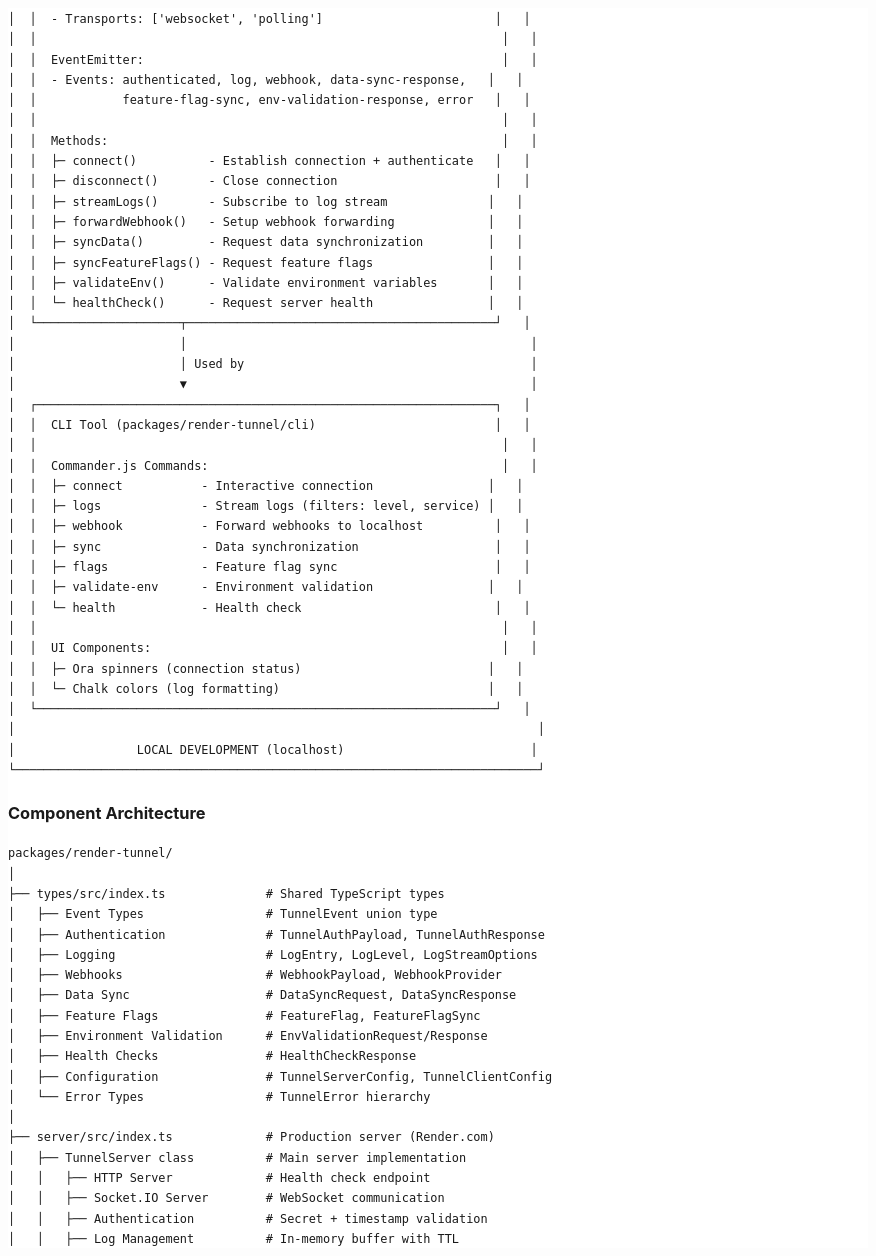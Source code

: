 ```
│  │  - Transports: ['websocket', 'polling']                        │   │
│  │                                                                 │   │
│  │  EventEmitter:                                                  │   │
│  │  - Events: authenticated, log, webhook, data-sync-response,   │   │
│  │            feature-flag-sync, env-validation-response, error   │   │
│  │                                                                 │   │
│  │  Methods:                                                       │   │
│  │  ├─ connect()          - Establish connection + authenticate   │   │
│  │  ├─ disconnect()       - Close connection                      │   │
│  │  ├─ streamLogs()       - Subscribe to log stream              │   │
│  │  ├─ forwardWebhook()   - Setup webhook forwarding             │   │
│  │  ├─ syncData()         - Request data synchronization         │   │
│  │  ├─ syncFeatureFlags() - Request feature flags                │   │
│  │  ├─ validateEnv()      - Validate environment variables       │   │
│  │  └─ healthCheck()      - Request server health                │   │
│  └────────────────────┬───────────────────────────────────────────┘   │
│                       │                                                │
│                       │ Used by                                        │
│                       ▼                                                │
│  ┌────────────────────────────────────────────────────────────────┐   │
│  │  CLI Tool (packages/render-tunnel/cli)                         │   │
│  │                                                                 │   │
│  │  Commander.js Commands:                                         │   │
│  │  ├─ connect           - Interactive connection                │   │
│  │  ├─ logs              - Stream logs (filters: level, service) │   │
│  │  ├─ webhook           - Forward webhooks to localhost          │   │
│  │  ├─ sync              - Data synchronization                   │   │
│  │  ├─ flags             - Feature flag sync                      │   │
│  │  ├─ validate-env      - Environment validation                │   │
│  │  └─ health            - Health check                           │   │
│  │                                                                 │   │
│  │  UI Components:                                                 │   │
│  │  ├─ Ora spinners (connection status)                          │   │
│  │  └─ Chalk colors (log formatting)                             │   │
│  └────────────────────────────────────────────────────────────────┘   │
│                                                                         │
│                 LOCAL DEVELOPMENT (localhost)                          │
└─────────────────────────────────────────────────────────────────────────┘
```

### Component Architecture

```
packages/render-tunnel/
│
├── types/src/index.ts              # Shared TypeScript types
│   ├── Event Types                 # TunnelEvent union type
│   ├── Authentication              # TunnelAuthPayload, TunnelAuthResponse
│   ├── Logging                     # LogEntry, LogLevel, LogStreamOptions
│   ├── Webhooks                    # WebhookPayload, WebhookProvider
│   ├── Data Sync                   # DataSyncRequest, DataSyncResponse
│   ├── Feature Flags               # FeatureFlag, FeatureFlagSync
│   ├── Environment Validation      # EnvValidationRequest/Response
│   ├── Health Checks               # HealthCheckResponse
│   ├── Configuration               # TunnelServerConfig, TunnelClientConfig
│   └── Error Types                 # TunnelError hierarchy
│
├── server/src/index.ts             # Production server (Render.com)
│   ├── TunnelServer class          # Main server implementation
│   │   ├── HTTP Server             # Health check endpoint
│   │   ├── Socket.IO Server        # WebSocket communication
│   │   ├── Authentication          # Secret + timestamp validation
│   │   ├── Log Management          # In-memory buffer with TTL
```
